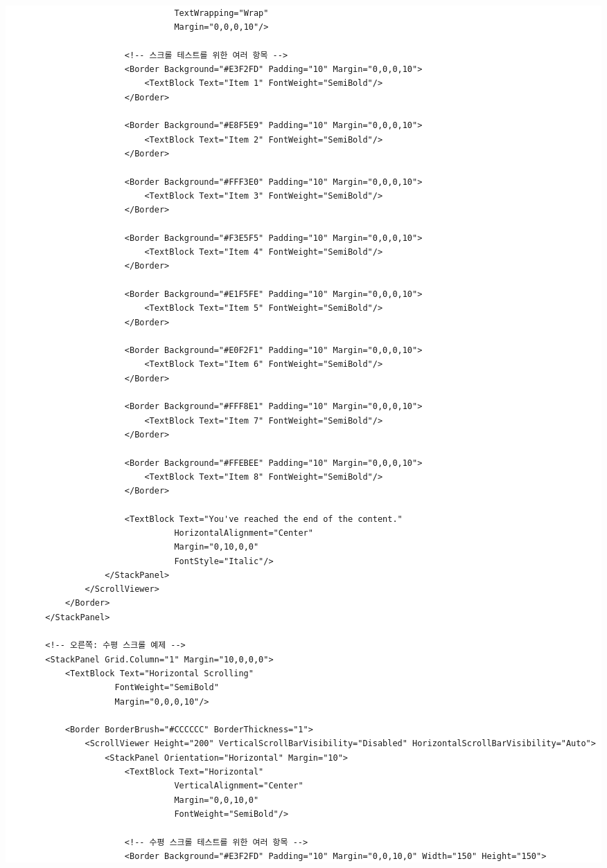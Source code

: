 ```
                                  TextWrapping="Wrap"
                                  Margin="0,0,0,10"/>
                        
                        <!-- 스크롤 테스트를 위한 여러 항목 -->
                        <Border Background="#E3F2FD" Padding="10" Margin="0,0,0,10">
                            <TextBlock Text="Item 1" FontWeight="SemiBold"/>
                        </Border>
                        
                        <Border Background="#E8F5E9" Padding="10" Margin="0,0,0,10">
                            <TextBlock Text="Item 2" FontWeight="SemiBold"/>
                        </Border>
                        
                        <Border Background="#FFF3E0" Padding="10" Margin="0,0,0,10">
                            <TextBlock Text="Item 3" FontWeight="SemiBold"/>
                        </Border>
                        
                        <Border Background="#F3E5F5" Padding="10" Margin="0,0,0,10">
                            <TextBlock Text="Item 4" FontWeight="SemiBold"/>
                        </Border>
                        
                        <Border Background="#E1F5FE" Padding="10" Margin="0,0,0,10">
                            <TextBlock Text="Item 5" FontWeight="SemiBold"/>
                        </Border>
                        
                        <Border Background="#E0F2F1" Padding="10" Margin="0,0,0,10">
                            <TextBlock Text="Item 6" FontWeight="SemiBold"/>
                        </Border>
                        
                        <Border Background="#FFF8E1" Padding="10" Margin="0,0,0,10">
                            <TextBlock Text="Item 7" FontWeight="SemiBold"/>
                        </Border>
                        
                        <Border Background="#FFEBEE" Padding="10" Margin="0,0,0,10">
                            <TextBlock Text="Item 8" FontWeight="SemiBold"/>
                        </Border>
                        
                        <TextBlock Text="You've reached the end of the content." 
                                  HorizontalAlignment="Center" 
                                  Margin="0,10,0,0"
                                  FontStyle="Italic"/>
                    </StackPanel>
                </ScrollViewer>
            </Border>
        </StackPanel>
        
        <!-- 오른쪽: 수평 스크롤 예제 -->
        <StackPanel Grid.Column="1" Margin="10,0,0,0">
            <TextBlock Text="Horizontal Scrolling" 
                      FontWeight="SemiBold" 
                      Margin="0,0,0,10"/>
            
            <Border BorderBrush="#CCCCCC" BorderThickness="1">
                <ScrollViewer Height="200" VerticalScrollBarVisibility="Disabled" HorizontalScrollBarVisibility="Auto">
                    <StackPanel Orientation="Horizontal" Margin="10">
                        <TextBlock Text="Horizontal" 
                                  VerticalAlignment="Center"
                                  Margin="0,0,10,0"
                                  FontWeight="SemiBold"/>
                        
                        <!-- 수평 스크롤 테스트를 위한 여러 항목 -->
                        <Border Background="#E3F2FD" Padding="10" Margin="0,0,10,0" Width="150" Height="150">
```
